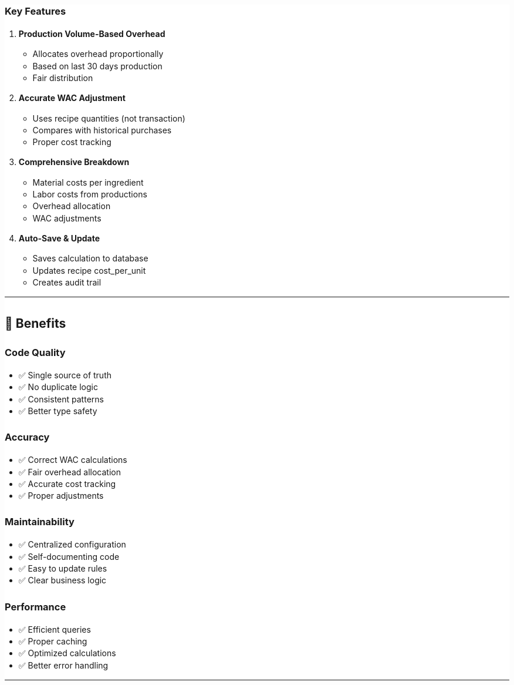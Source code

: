### Key Features

1. **Production Volume-Based Overhead**
   - Allocates overhead proportionally
   - Based on last 30 days production
   - Fair distribution

2. **Accurate WAC Adjustment**
   - Uses recipe quantities (not transaction)
   - Compares with historical purchases
   - Proper cost tracking

3. **Comprehensive Breakdown**
   - Material costs per ingredient
   - Labor costs from productions
   - Overhead allocation
   - WAC adjustments

4. **Auto-Save & Update**
   - Saves calculation to database
   - Updates recipe cost_per_unit
   - Creates audit trail

---

## 🚀 Benefits

### Code Quality
- ✅ Single source of truth
- ✅ No duplicate logic
- ✅ Consistent patterns
- ✅ Better type safety

### Accuracy
- ✅ Correct WAC calculations
- ✅ Fair overhead allocation
- ✅ Accurate cost tracking
- ✅ Proper adjustments

### Maintainability
- ✅ Centralized configuration
- ✅ Self-documenting code
- ✅ Easy to update rules
- ✅ Clear business logic

### Performance
- ✅ Efficient queries
- ✅ Proper caching
- ✅ Optimized calculations
- ✅ Better error handling

---